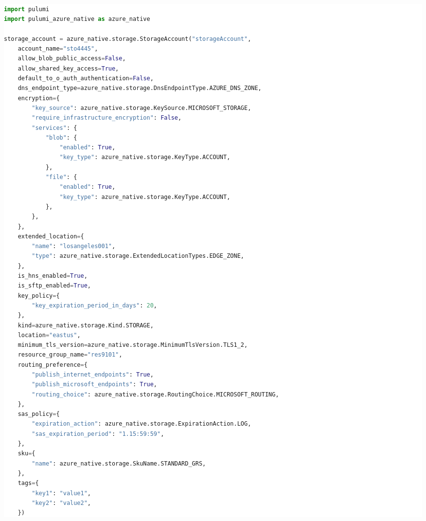 
</pulumi-choosable>
</div>


<div>
<pulumi-choosable type="language" values="python">


```python
import pulumi
import pulumi_azure_native as azure_native

storage_account = azure_native.storage.StorageAccount("storageAccount",
    account_name="sto4445",
    allow_blob_public_access=False,
    allow_shared_key_access=True,
    default_to_o_auth_authentication=False,
    dns_endpoint_type=azure_native.storage.DnsEndpointType.AZURE_DNS_ZONE,
    encryption={
        "key_source": azure_native.storage.KeySource.MICROSOFT_STORAGE,
        "require_infrastructure_encryption": False,
        "services": {
            "blob": {
                "enabled": True,
                "key_type": azure_native.storage.KeyType.ACCOUNT,
            },
            "file": {
                "enabled": True,
                "key_type": azure_native.storage.KeyType.ACCOUNT,
            },
        },
    },
    extended_location={
        "name": "losangeles001",
        "type": azure_native.storage.ExtendedLocationTypes.EDGE_ZONE,
    },
    is_hns_enabled=True,
    is_sftp_enabled=True,
    key_policy={
        "key_expiration_period_in_days": 20,
    },
    kind=azure_native.storage.Kind.STORAGE,
    location="eastus",
    minimum_tls_version=azure_native.storage.MinimumTlsVersion.TLS1_2,
    resource_group_name="res9101",
    routing_preference={
        "publish_internet_endpoints": True,
        "publish_microsoft_endpoints": True,
        "routing_choice": azure_native.storage.RoutingChoice.MICROSOFT_ROUTING,
    },
    sas_policy={
        "expiration_action": azure_native.storage.ExpirationAction.LOG,
        "sas_expiration_period": "1.15:59:59",
    },
    sku={
        "name": azure_native.storage.SkuName.STANDARD_GRS,
    },
    tags={
        "key1": "value1",
        "key2": "value2",
    })

```
